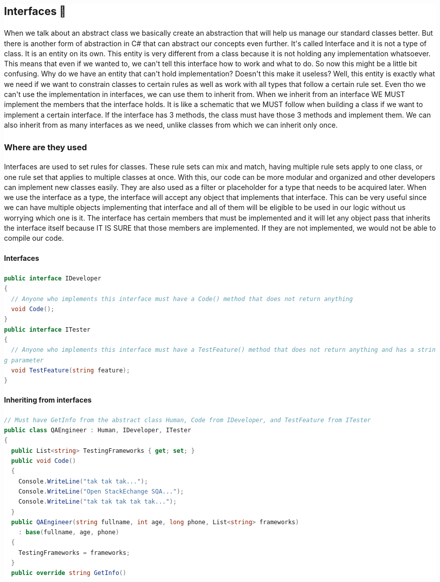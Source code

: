 ## Interfaces 🔹

When we talk about an abstract class we basically create an abstraction that will help us manage our standard classes better. But there is another form of abstraction in C# that can abstract our concepts even further. It's called Interface and it is not a type of class. It is an entity on its own. This entity is very different from a class because it is not holding any implementation whatsoever. This means that even if we wanted to, we can't tell this interface how to work and what to do. So now this might be a little bit confusing. Why do we have an entity that can't hold implementation? Doesn't this make it useless? Well, this entity is exactly what we need if we want to constrain classes to certain rules as well as work with all types that follow a certain rule set. Even tho we can't use the implementation in interfaces, we can use them to inherit from. When we inherit from an interface WE MUST implement the members that the interface holds. It is like a schematic that we MUST follow when building a class if we want to implement a certain interface. If the interface has 3 methods, the class must have those 3 methods and implement them. We can also inherit from as many interfaces as we need, unlike classes from which we can inherit only once.

### Where are they used

Interfaces are used to set rules for classes. These rule sets can mix and match, having multiple rule sets apply to one class, or one rule set that applies to multiple classes at once. With this, our code can be more modular and organized and other developers can implement new classes easily. They are also used as a filter or placeholder for a type that needs to be acquired later. When we use the interface as a type, the interface will accept any object that implements that interface. This can be very useful since we can have multiple objects implementing that interface and all of them will be eligible to be used in our logic without us worrying which one is it. The interface has certain members that must be implemented and it will let any object pass that inherits the interface itself because IT IS SURE that those members are implemented. If they are not implemented, we would not be able to compile our code.

#### Interfaces

```csharp
public interface IDeveloper
{
  // Anyone who implements this interface must have a Code() method that does not return anything
  void Code();
}
public interface ITester
{
  // Anyone who implements this interface must have a TestFeature() method that does not return anything and has a string parameter
  void TestFeature(string feature);
}
```

#### Inheriting from interfaces

```csharp
// Must have GetInfo from the abstract class Human, Code from IDeveloper, and TestFeature from ITester
public class QAEngineer : Human, IDeveloper, ITester
{
  public List<string> TestingFrameworks { get; set; }
  public void Code()
  {
    Console.WriteLine("tak tak tak...");
    Console.WriteLine("Open StackEchange SQA...");
    Console.WriteLine("tak tak tak tak tak...");
  }
  public QAEngineer(string fullname, int age, long phone, List<string> frameworks)
    : base(fullname, age, phone)
  {
    TestingFrameworks = frameworks;
  }
  public override string GetInfo()
```